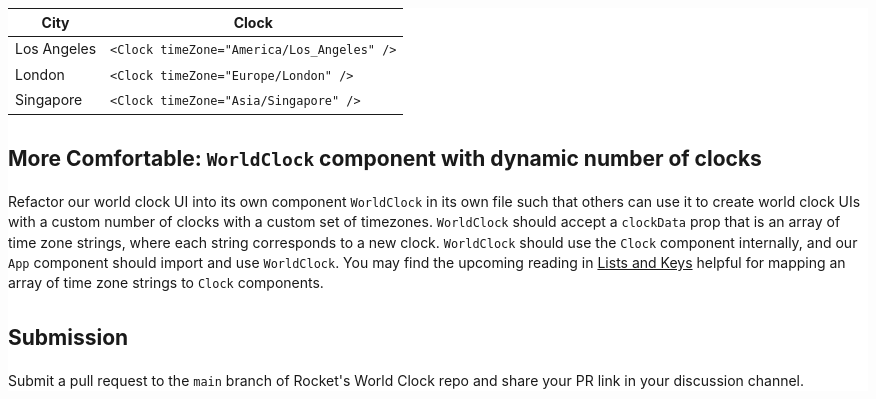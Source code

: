 | City        | Clock                                      |
| ----------- | ------------------------------------------ |
| Los Angeles | `<Clock timeZone="America/Los_Angeles" />` |
| London      | `<Clock timeZone="Europe/London" />`       |
| Singapore   | `<Clock timeZone="Asia/Singapore" />`      |

## More Comfortable: `WorldClock` component with dynamic number of clocks

Refactor our world clock UI into its own component `WorldClock` in its own file such that others can use it to create world clock UIs with a custom number of clocks with a custom set of timezones. `WorldClock` should accept a `clockData` prop that is an array of time zone strings, where each string corresponds to a new clock. `WorldClock` should use the `Clock` component internally, and our `App` component should import and use `WorldClock`. You may find the upcoming reading in <a href="https://react.dev/learn/rendering-lists" target="_blank">Lists and Keys</a> helpful for mapping an array of time zone strings to `Clock` components.

## Submission

Submit a pull request to the `main` branch of Rocket's World Clock repo and share your PR link in your discussion channel.

